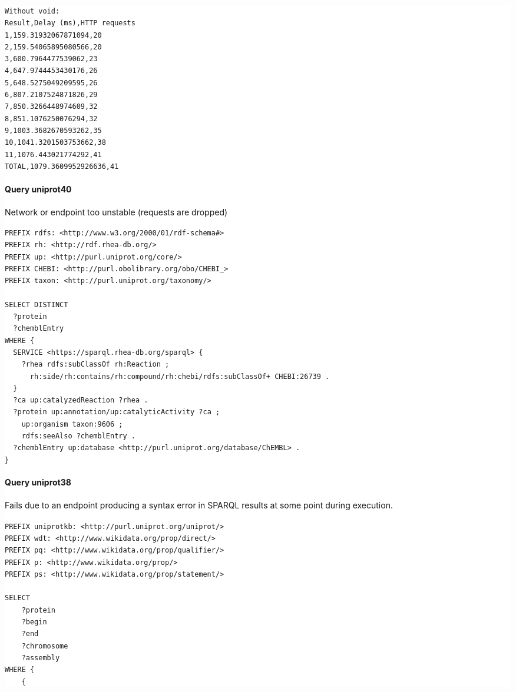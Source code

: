 ```
```



```
Without void:
Result,Delay (ms),HTTP requests
1,159.31932067871094,20
2,159.54065895080566,20
3,600.7964477539062,23
4,647.9744453430176,26
5,648.5275049209595,26
6,807.2107524871826,29
7,850.3266448974609,32
8,851.1076250076294,32
9,1003.3682670593262,35
10,1041.3201503753662,38
11,1076.443021774292,41
TOTAL,1079.3609952926636,41
```

#### Query uniprot40

Network or endpoint too unstable (requests are dropped)

```sparql
PREFIX rdfs: <http://www.w3.org/2000/01/rdf-schema#>
PREFIX rh: <http://rdf.rhea-db.org/>
PREFIX up: <http://purl.uniprot.org/core/>
PREFIX CHEBI: <http://purl.obolibrary.org/obo/CHEBI_>
PREFIX taxon: <http://purl.uniprot.org/taxonomy/>

SELECT DISTINCT
  ?protein
  ?chemblEntry
WHERE {
  SERVICE <https://sparql.rhea-db.org/sparql> {
    ?rhea rdfs:subClassOf rh:Reaction ;
      rh:side/rh:contains/rh:compound/rh:chebi/rdfs:subClassOf+ CHEBI:26739 .
  }
  ?ca up:catalyzedReaction ?rhea .
  ?protein up:annotation/up:catalyticActivity ?ca ;
    up:organism taxon:9606 ;
    rdfs:seeAlso ?chemblEntry .
  ?chemblEntry up:database <http://purl.uniprot.org/database/ChEMBL> .
}
```

#### Query uniprot38

Fails due to an endpoint producing a syntax error in SPARQL results at some point during execution.

```sparql
PREFIX uniprotkb: <http://purl.uniprot.org/uniprot/>
PREFIX wdt: <http://www.wikidata.org/prop/direct/>
PREFIX pq: <http://www.wikidata.org/prop/qualifier/>
PREFIX p: <http://www.wikidata.org/prop/>
PREFIX ps: <http://www.wikidata.org/prop/statement/>

SELECT
	?protein
	?begin
	?end
	?chromosome
	?assembly
WHERE {
    {
```